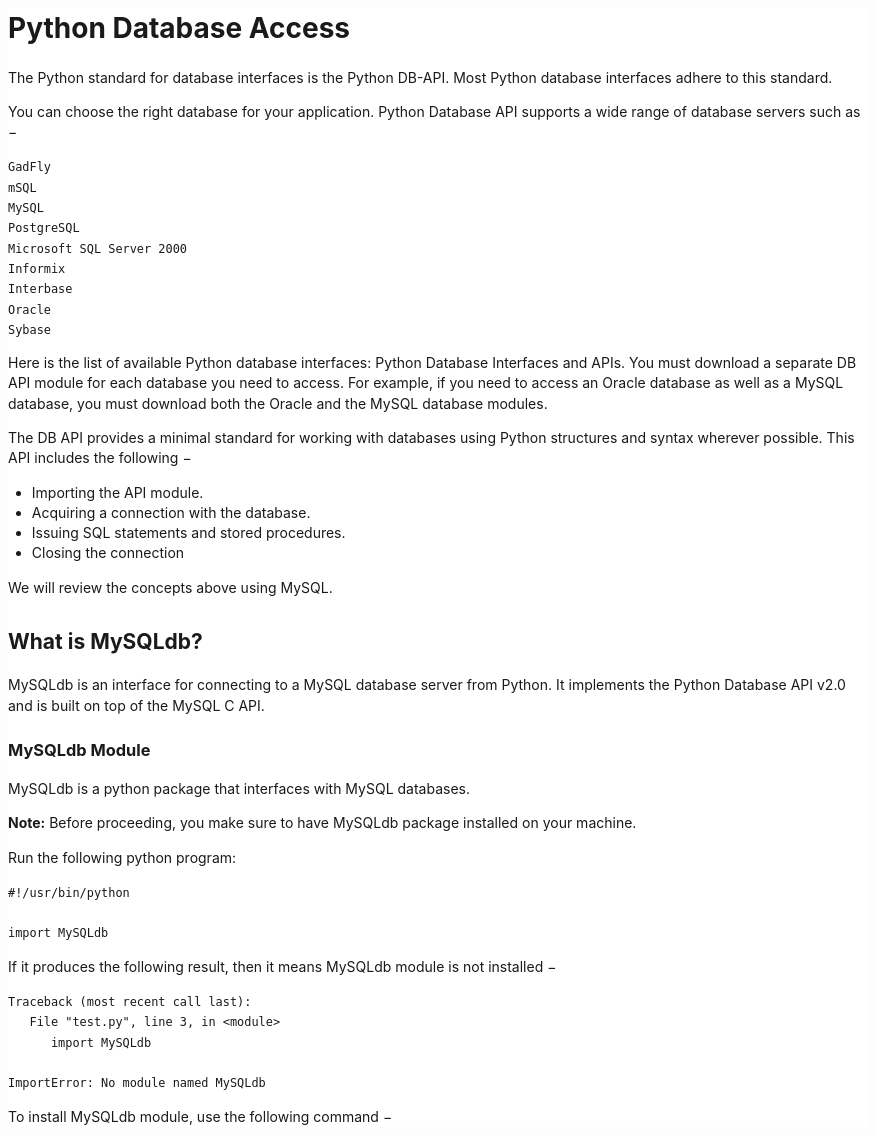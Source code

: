 # Python Database Access
The Python standard for database interfaces is the Python DB-API. Most Python database interfaces adhere to this standard.

You can choose the right database for your application. Python Database API supports a wide range of database servers such as −
```
GadFly
mSQL
MySQL
PostgreSQL
Microsoft SQL Server 2000
Informix
Interbase
Oracle
Sybase
```
Here is the list of available Python database interfaces: Python Database Interfaces and APIs. You must download a separate DB API module for each database you need to access. For example, if you need to access an Oracle database as well as a MySQL database, you must download both the Oracle and the MySQL database modules.

The DB API provides a minimal standard for working with databases using Python structures and syntax wherever possible. This API includes the following −

* Importing the API module.
* Acquiring a connection with the database.
* Issuing SQL statements and stored procedures.
* Closing the connection

We will review the concepts above using MySQL.

## What is MySQLdb?
MySQLdb is an interface for connecting to a MySQL database server from Python. It implements the Python Database API v2.0 and is built on top of the MySQL C API.

### MySQLdb Module
MySQLdb is a python package that interfaces with MySQL databases.

**Note:** Before proceeding, you make sure to have MySQLdb package installed on your machine.

Run the following python program:
```
#!/usr/bin/python

import MySQLdb
```
If it produces the following result, then it means MySQLdb module is not installed −
```
Traceback (most recent call last):
   File "test.py", line 3, in <module>
      import MySQLdb

ImportError: No module named MySQLdb
```
To install MySQLdb module, use the following command −
